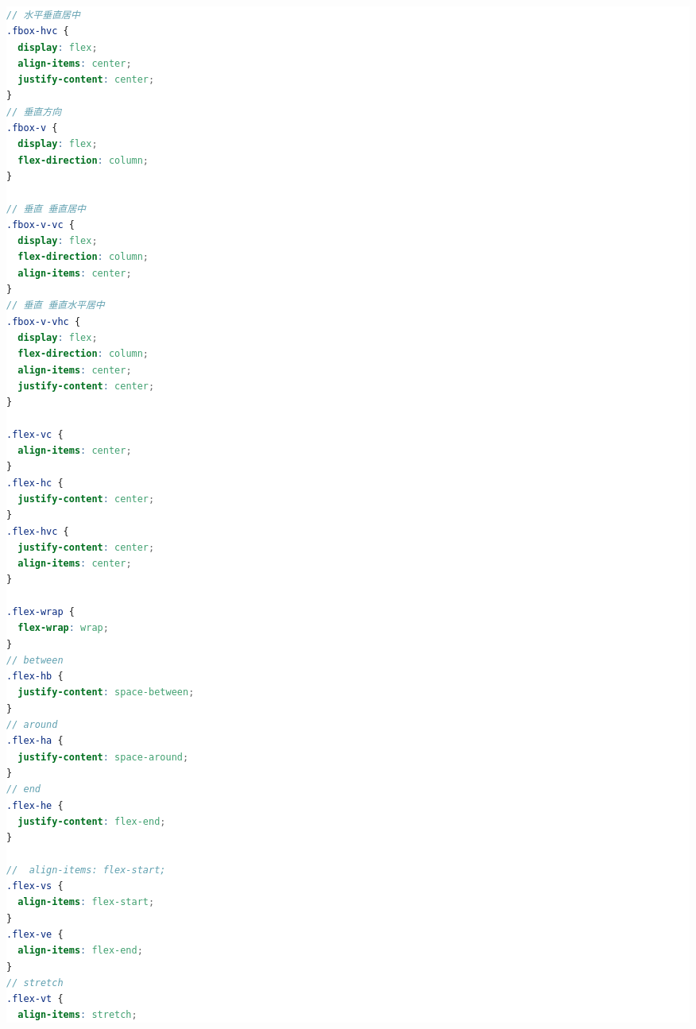 ```scss
// 水平垂直居中
.fbox-hvc {
  display: flex;
  align-items: center;
  justify-content: center;
}
// 垂直方向
.fbox-v {
  display: flex;
  flex-direction: column;
}

// 垂直 垂直居中
.fbox-v-vc {
  display: flex;
  flex-direction: column;
  align-items: center;
}
// 垂直 垂直水平居中
.fbox-v-vhc {
  display: flex;
  flex-direction: column;
  align-items: center;
  justify-content: center;
}

.flex-vc {
  align-items: center;
}
.flex-hc {
  justify-content: center;
}
.flex-hvc {
  justify-content: center;
  align-items: center;
}

.flex-wrap {
  flex-wrap: wrap;
}
// between
.flex-hb {
  justify-content: space-between;
}
// around
.flex-ha {
  justify-content: space-around;
}
// end
.flex-he {
  justify-content: flex-end;
}

//  align-items: flex-start;
.flex-vs {
  align-items: flex-start;
}
.flex-ve {
  align-items: flex-end;
}
// stretch
.flex-vt {
  align-items: stretch;
```